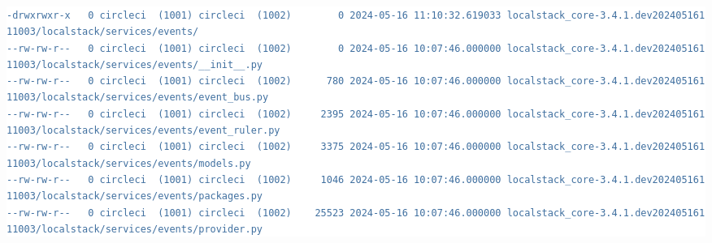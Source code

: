 ```diff
-drwxrwxr-x   0 circleci  (1001) circleci  (1002)        0 2024-05-16 11:10:32.619033 localstack_core-3.4.1.dev20240516111003/localstack/services/events/
--rw-rw-r--   0 circleci  (1001) circleci  (1002)        0 2024-05-16 10:07:46.000000 localstack_core-3.4.1.dev20240516111003/localstack/services/events/__init__.py
--rw-rw-r--   0 circleci  (1001) circleci  (1002)      780 2024-05-16 10:07:46.000000 localstack_core-3.4.1.dev20240516111003/localstack/services/events/event_bus.py
--rw-rw-r--   0 circleci  (1001) circleci  (1002)     2395 2024-05-16 10:07:46.000000 localstack_core-3.4.1.dev20240516111003/localstack/services/events/event_ruler.py
--rw-rw-r--   0 circleci  (1001) circleci  (1002)     3375 2024-05-16 10:07:46.000000 localstack_core-3.4.1.dev20240516111003/localstack/services/events/models.py
--rw-rw-r--   0 circleci  (1001) circleci  (1002)     1046 2024-05-16 10:07:46.000000 localstack_core-3.4.1.dev20240516111003/localstack/services/events/packages.py
--rw-rw-r--   0 circleci  (1001) circleci  (1002)    25523 2024-05-16 10:07:46.000000 localstack_core-3.4.1.dev20240516111003/localstack/services/events/provider.py
